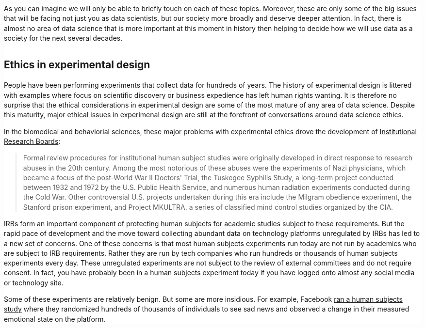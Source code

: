 As you can imagine we will only be able to briefly touch on each of these topics. Moreover, these are only some of the big issues that will be facing not just you as data scientists, but our society more broadly and deserve deeper attention. In fact, there is almost no area of data science that is more important at this moment in history then helping to decide how we will use data as a society for the next several decades. 

## Ethics in experimental design

People have been performing experiments that collect data for hundreds of years. The history of experimental design is littered with examples where focus on scientific discovery or business expedience has left human rights wanting. It is therefore no surprise that the ethical considerations in experimental design are some of the most mature of any area of data science. Despite this maturity, major ethical issues in experimenal design are still at the forefront of conversations around data science ethics. 

In the biomedical and behaviorial sciences, these major problems with experimental ethics drove the development of [Institutional Research Boards](https://en.wikipedia.org/wiki/Institutional_review_board): 

> Formal review procedures for institutional human subject studies were originally developed in direct response to research abuses in the 20th century. Among the most notorious of these abuses were the experiments of Nazi physicians, which became a focus of the post-World War II Doctors' Trial, the Tuskegee Syphilis Study, a long-term project conducted between 1932 and 1972 by the U.S. Public Health Service, and numerous human radiation experiments conducted during the Cold War. Other controversial U.S. projects undertaken during this era include the Milgram obedience experiment, the Stanford prison experiment, and Project MKULTRA, a series of classified mind control studies organized by the CIA.

IRBs form an important component of protecting human subjects for academic studies subject to these requirements. But the rapid pace of development and the move toward collecting abundant data on technology platforms unregulated by IRBs has led to a new set of concerns. One of these concerns is that most human subjects experiments run today are not run by academics who are subject to IRB requirements. Rather they are run by tech companies who run hundreds or thousands of human subjects experiments every day. These unregulated experiments are not subject to the review of external committees and do not require consent. In fact, you have probably been in a human subjects experiment today if you have logged onto almost any social media or technology site. 

Some of these experiments are relatively benign. But some are more insidious. For example, Facebook [ran a human subjects study](https://www.theguardian.com/technology/2014/jun/29/facebook-users-emotions-news-feeds) where they randomized hundreds of thousands of individuals to see sad news and observed a change in their measured emotional state on the platform. 
